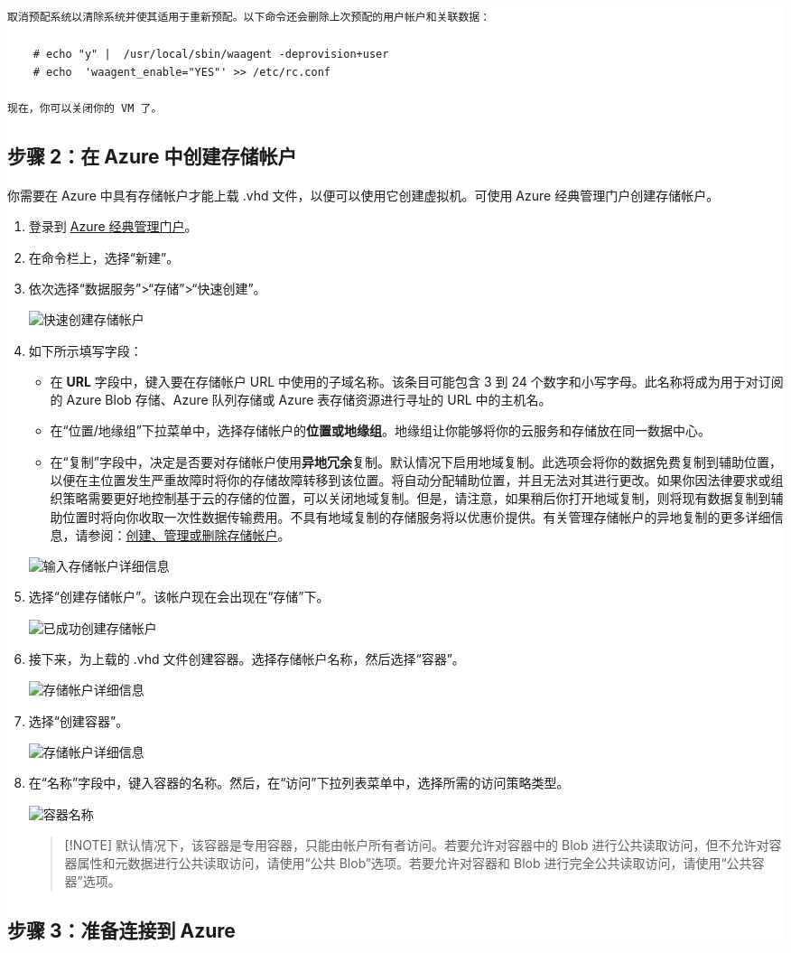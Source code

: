     取消预配系统以清除系统并使其适用于重新预配。以下命令还会删除上次预配的用户帐户和关联数据：

        # echo "y" |  /usr/local/sbin/waagent -deprovision+user  
        # echo  'waagent_enable="YES"' >> /etc/rc.conf

    现在，你可以关闭你的 VM 了。

## 步骤 2：在 Azure 中创建存储帐户 ##

你需要在 Azure 中具有存储帐户才能上载 .vhd 文件，以便可以使用它创建虚拟机。可使用 Azure 经典管理门户创建存储帐户。

1. 登录到 [Azure 经典管理门户](https://manage.windowsazure.cn)。

2. 在命令栏上，选择“新建”。

3. 依次选择“数据服务”>“存储”>“快速创建”。

    ![快速创建存储帐户](./media/virtual-machines-linux-classic-freebsd-create-upload-vhd/Storage-quick-create.png)

4. 如下所示填写字段：

    - 在 **URL** 字段中，键入要在存储帐户 URL 中使用的子域名称。该条目可能包含 3 到 24 个数字和小写字母。此名称将成为用于对订阅的 Azure Blob 存储、Azure 队列存储或 Azure 表存储资源进行寻址的 URL 中的主机名。

    - 在“位置/地缘组”下拉菜单中，选择存储帐户的**位置或地缘组**。地缘组让你能够将你的云服务和存储放在同一数据中心。

    - 在“复制”字段中，决定是否要对存储帐户使用**异地冗余**复制。默认情况下启用地域复制。此选项会将你的数据免费复制到辅助位置，以便在主位置发生严重故障时将你的存储故障转移到该位置。将自动分配辅助位置，并且无法对其进行更改。如果你因法律要求或组织策略需要更好地控制基于云的存储的位置，可以关闭地域复制。但是，请注意，如果稍后你打开地域复制，则将现有数据复制到辅助位置时将向你收取一次性数据传输费用。不具有地域复制的存储服务将以优惠价提供。有关管理存储帐户的异地复制的更多详细信息，请参阅：[创建、管理或删除存储帐户](../storage/storage-create-storage-account.md)。

    ![输入存储帐户详细信息](./media/virtual-machines-linux-classic-freebsd-create-upload-vhd/Storage-create-account.png)

5. 选择“创建存储帐户”。该帐户现在会出现在“存储”下。

    ![已成功创建存储帐户](./media/virtual-machines-linux-classic-freebsd-create-upload-vhd/Storagenewaccount.png)

6. 接下来，为上载的 .vhd 文件创建容器。选择存储帐户名称，然后选择“容器”。

    ![存储帐户详细信息](./media/virtual-machines-linux-classic-freebsd-create-upload-vhd/storageaccount_detail.png)

7. 选择“创建容器”。

    ![存储帐户详细信息](./media/virtual-machines-linux-classic-freebsd-create-upload-vhd/storageaccount_container.png)

8. 在“名称”字段中，键入容器的名称。然后，在“访问”下拉列表菜单中，选择所需的访问策略类型。

    ![容器名称](./media/virtual-machines-linux-classic-freebsd-create-upload-vhd/storageaccount_containervalues.png)

    > [!NOTE] 默认情况下，该容器是专用容器，只能由帐户所有者访问。若要允许对容器中的 Blob 进行公共读取访问，但不允许对容器属性和元数据进行公共读取访问，请使用“公共 Blob”选项。若要允许对容器和 Blob 进行完全公共读取访问，请使用“公共容器”选项。

## 步骤 3：准备连接到 Azure
